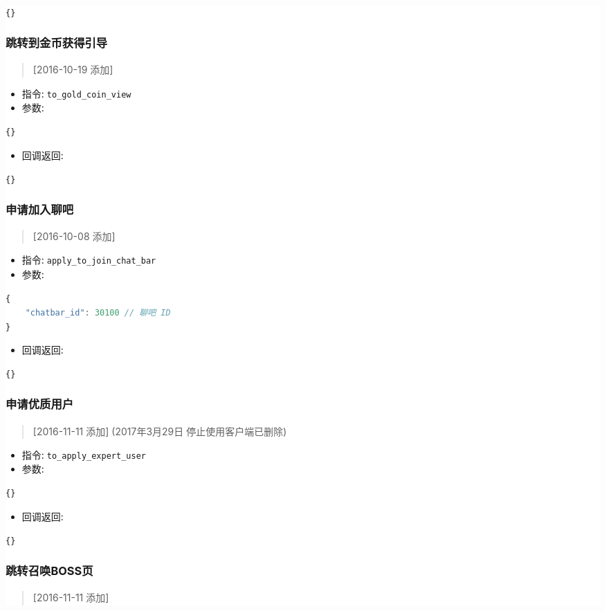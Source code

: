 ```js
{}
```

### 跳转到金币获得引导

> [2016-10-19 添加]

+ 指令: `to_gold_coin_view`
+ 参数:

```js
{}
```

+ 回调返回:

```js
{}
```

### 申请加入聊吧

> [2016-10-08 添加]

+ 指令: `apply_to_join_chat_bar`
+ 参数:

```js
{
    "chatbar_id": 30100 // 聊吧 ID
}
```

+ 回调返回:

```js
{}
```

### 申请优质用户

> [2016-11-11 添加] (2017年3月29日 停止使用客户端已删除)

+ 指令: `to_apply_expert_user`
+ 参数:

```js
{}
```

+ 回调返回:

```js
{}
```

### 跳转召唤BOSS页

> [2016-11-11 添加]
